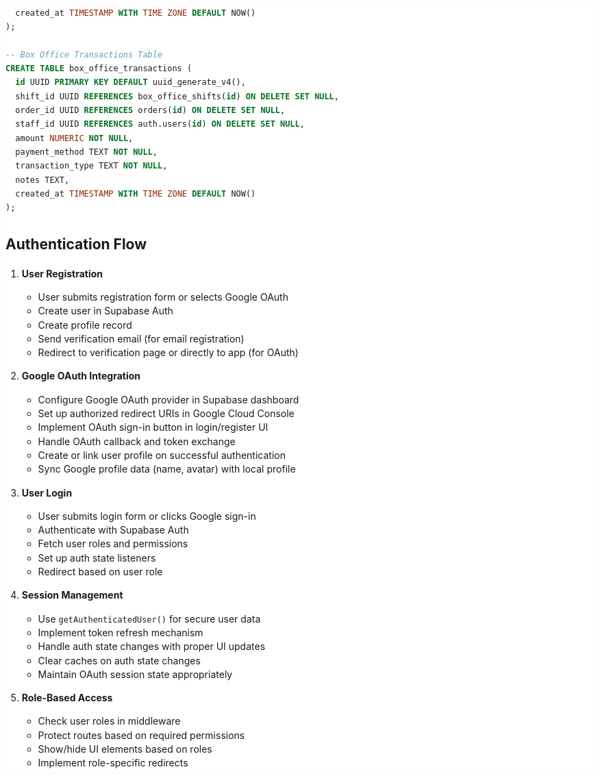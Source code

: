 ```sql
  created_at TIMESTAMP WITH TIME ZONE DEFAULT NOW()
);

-- Box Office Transactions Table
CREATE TABLE box_office_transactions (
  id UUID PRIMARY KEY DEFAULT uuid_generate_v4(),
  shift_id UUID REFERENCES box_office_shifts(id) ON DELETE SET NULL,
  order_id UUID REFERENCES orders(id) ON DELETE SET NULL,
  staff_id UUID REFERENCES auth.users(id) ON DELETE SET NULL,
  amount NUMERIC NOT NULL,
  payment_method TEXT NOT NULL,
  transaction_type TEXT NOT NULL,
  notes TEXT,
  created_at TIMESTAMP WITH TIME ZONE DEFAULT NOW()
);
```

## Authentication Flow

1. **User Registration**
   - User submits registration form or selects Google OAuth
   - Create user in Supabase Auth
   - Create profile record
   - Send verification email (for email registration)
   - Redirect to verification page or directly to app (for OAuth)

2. **Google OAuth Integration**
   - Configure Google OAuth provider in Supabase dashboard
   - Set up authorized redirect URIs in Google Cloud Console
   - Implement OAuth sign-in button in login/register UI
   - Handle OAuth callback and token exchange
   - Create or link user profile on successful authentication
   - Sync Google profile data (name, avatar) with local profile

3. **User Login**
   - User submits login form or clicks Google sign-in
   - Authenticate with Supabase Auth
   - Fetch user roles and permissions
   - Set up auth state listeners
   - Redirect based on user role

4. **Session Management**
   - Use `getAuthenticatedUser()` for secure user data
   - Implement token refresh mechanism
   - Handle auth state changes with proper UI updates
   - Clear caches on auth state changes
   - Maintain OAuth session state appropriately

5. **Role-Based Access**
   - Check user roles in middleware
   - Protect routes based on required permissions
   - Show/hide UI elements based on roles
   - Implement role-specific redirects
